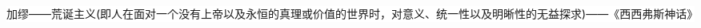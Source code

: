 

























































































加缪——荒诞主义(即人在面对一个没有上帝以及永恒的真理或价值的世界时，对意义、统一性以及明晰性的无益探求)——《西西弗斯神话》
